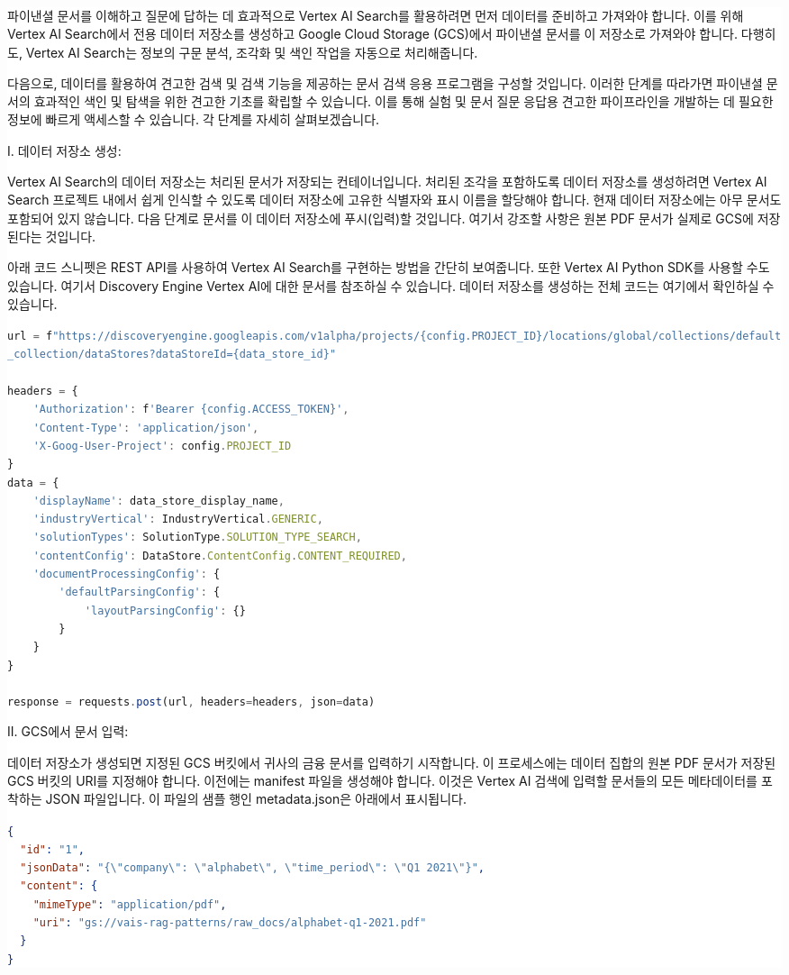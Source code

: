 <div class="content-ad"></div>

파이낸셜 문서를 이해하고 질문에 답하는 데 효과적으로 Vertex AI Search를 활용하려면 먼저 데이터를 준비하고 가져와야 합니다. 이를 위해 Vertex AI Search에서 전용 데이터 저장소를 생성하고 Google Cloud Storage (GCS)에서 파이낸셜 문서를 이 저장소로 가져와야 합니다. 다행히도, Vertex AI Search는 정보의 구문 분석, 조각화 및 색인 작업을 자동으로 처리해줍니다.

다음으로, 데이터를 활용하여 견고한 검색 및 검색 기능을 제공하는 문서 검색 응용 프로그램을 구성할 것입니다. 이러한 단계를 따라가면 파이낸셜 문서의 효과적인 색인 및 탐색을 위한 견고한 기초를 확립할 수 있습니다. 이를 통해 실험 및 문서 질문 응답용 견고한 파이프라인을 개발하는 데 필요한 정보에 빠르게 액세스할 수 있습니다. 각 단계를 자세히 살펴보겠습니다.

I. 데이터 저장소 생성:

Vertex AI Search의 데이터 저장소는 처리된 문서가 저장되는 컨테이너입니다. 처리된 조각을 포함하도록 데이터 저장소를 생성하려면 Vertex AI Search 프로젝트 내에서 쉽게 인식할 수 있도록 데이터 저장소에 고유한 식별자와 표시 이름을 할당해야 합니다. 현재 데이터 저장소에는 아무 문서도 포함되어 있지 않습니다. 다음 단계로 문서를 이 데이터 저장소에 푸시(입력)할 것입니다. 여기서 강조할 사항은 원본 PDF 문서가 실제로 GCS에 저장된다는 것입니다.

<div class="content-ad"></div>

아래 코드 스니펫은 REST API를 사용하여 Vertex AI Search를 구현하는 방법을 간단히 보여줍니다. 또한 Vertex AI Python SDK를 사용할 수도 있습니다. 여기서 Discovery Engine Vertex AI에 대한 문서를 참조하실 수 있습니다. 데이터 저장소를 생성하는 전체 코드는 여기에서 확인하실 수 있습니다.

```js
url = f"https://discoveryengine.googleapis.com/v1alpha/projects/{config.PROJECT_ID}/locations/global/collections/default_collection/dataStores?dataStoreId={data_store_id}"

headers = {
    'Authorization': f'Bearer {config.ACCESS_TOKEN}',
    'Content-Type': 'application/json',
    'X-Goog-User-Project': config.PROJECT_ID
}
data = {
    'displayName': data_store_display_name,
    'industryVertical': IndustryVertical.GENERIC,
    'solutionTypes': SolutionType.SOLUTION_TYPE_SEARCH,
    'contentConfig': DataStore.ContentConfig.CONTENT_REQUIRED,
    'documentProcessingConfig': {
        'defaultParsingConfig': {
            'layoutParsingConfig': {}
        }
    }
}

response = requests.post(url, headers=headers, json=data)
```

II. GCS에서 문서 입력:

데이터 저장소가 생성되면 지정된 GCS 버킷에서 귀사의 금융 문서를 입력하기 시작합니다. 이 프로세스에는 데이터 집합의 원본 PDF 문서가 저장된 GCS 버킷의 URI를 지정해야 합니다. 이전에는 manifest 파일을 생성해야 합니다. 이것은 Vertex AI 검색에 입력할 문서들의 모든 메타데이터를 포착하는 JSON 파일입니다. 이 파일의 샘플 행인 metadata.json은 아래에서 표시됩니다.

<div class="content-ad"></div>

```json
{
  "id": "1",
  "jsonData": "{\"company\": \"alphabet\", \"time_period\": \"Q1 2021\"}",
  "content": {
    "mimeType": "application/pdf",
    "uri": "gs://vais-rag-patterns/raw_docs/alphabet-q1-2021.pdf"
  }
}
```
